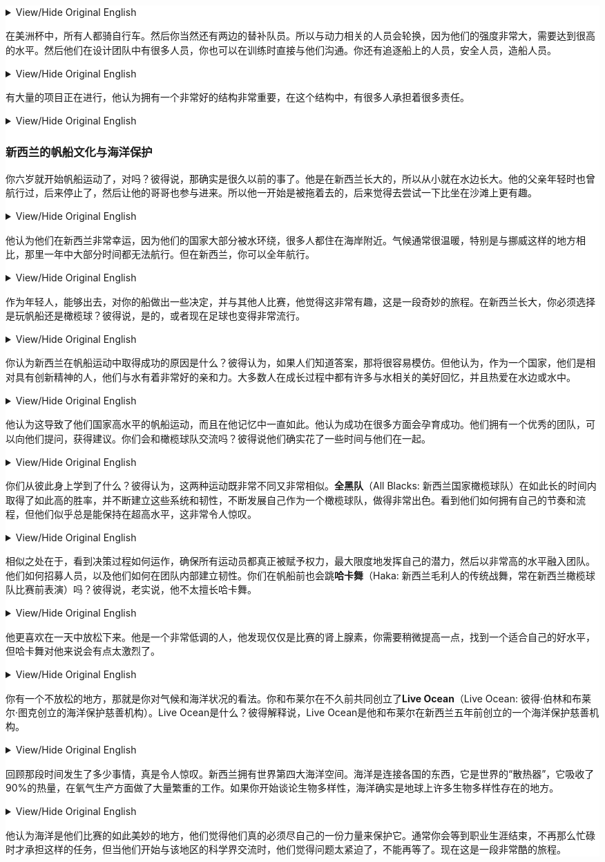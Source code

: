 <details><summary>View/Hide Original English</summary></details>

在美洲杯中，所有人都骑自行车。然后你当然还有两边的替补队员。所以与动力相关的人员会轮换，因为他们的强度非常大，需要达到很高的水平。然后他们在设计团队中有很多人员，你也可以在训练时直接与他们沟通。你还有追逐船上的人员，安全人员，造船人员。

<details><summary>View/Hide Original English</summary></details>

有大量的项目正在进行，他认为拥有一个非常好的结构非常重要，在这个结构中，有很多人承担着很多责任。

<details><summary>View/Hide Original English</summary></details>

### 新西兰的帆船文化与海洋保护

你六岁就开始帆船运动了，对吗？彼得说，那确实是很久以前的事了。他是在新西兰长大的，所以从小就在水边长大。他的父亲年轻时也曾航行过，后来停止了，然后让他的哥哥也参与进来。所以他一开始是被拖着去的，后来觉得去尝试一下比坐在沙滩上更有趣。

<details><summary>View/Hide Original English</summary></details>

他认为他们在新西兰非常幸运，因为他们的国家大部分被水环绕，很多人都住在海岸附近。气候通常很温暖，特别是与挪威这样的地方相比，那里一年中大部分时间都无法航行。但在新西兰，你可以全年航行。

<details><summary>View/Hide Original English</summary></details>

作为年轻人，能够出去，对你的船做出一些决定，并与其他人比赛，他觉得这非常有趣，这是一段奇妙的旅程。在新西兰长大，你必须选择是玩帆船还是橄榄球？彼得说，是的，或者现在足球也变得非常流行。

<details><summary>View/Hide Original English</summary></details>

你认为新西兰在帆船运动中取得成功的原因是什么？彼得认为，如果人们知道答案，那将很容易模仿。但他认为，作为一个国家，他们是相对具有创新精神的人，他们与水有着非常好的亲和力。大多数人在成长过程中都有许多与水相关的美好回忆，并且热爱在水边或水中。

<details><summary>View/Hide Original English</summary></details>

他认为这导致了他们国家高水平的帆船运动，而且在他记忆中一直如此。他认为成功在很多方面会孕育成功。他们拥有一个优秀的团队，可以向他们提问，获得建议。你们会和橄榄球队交流吗？彼得说他们确实花了一些时间与他们在一起。

<details><summary>View/Hide Original English</summary></details>

你们从彼此身上学到了什么？彼得认为，这两种运动既非常不同又非常相似。**全黑队**（All Blacks: 新西兰国家橄榄球队）在如此长的时间内取得了如此高的胜率，并不断建立这些系统和韧性，不断发展自己作为一个橄榄球队，做得非常出色。看到他们如何拥有自己的节奏和流程，但他们似乎总是能保持在超高水平，这非常令人惊叹。

<details><summary>View/Hide Original English</summary></details>

相似之处在于，看到决策过程如何运作，确保所有运动员都真正被赋予权力，最大限度地发挥自己的潜力，然后以非常高的水平融入团队。他们如何招募人员，以及他们如何在团队内部建立韧性。你们在帆船前也会跳**哈卡舞**（Haka: 新西兰毛利人的传统战舞，常在新西兰橄榄球队比赛前表演）吗？彼得说，老实说，他不太擅长哈卡舞。

<details><summary>View/Hide Original English</summary></details>

他更喜欢在一天中放松下来。他是一个非常低调的人，他发现仅仅是比赛的肾上腺素，你需要稍微提高一点，找到一个适合自己的好水平，但哈卡舞对他来说会有点太激烈了。

<details><summary>View/Hide Original English</summary></details>

你有一个不放松的地方，那就是你对气候和海洋状况的看法。你和布莱尔在不久前共同创立了**Live Ocean**（Live Ocean: 彼得·伯林和布莱尔·图克创立的海洋保护慈善机构）。Live Ocean是什么？彼得解释说，Live Ocean是他和布莱尔在新西兰五年前创立的一个海洋保护慈善机构。

<details><summary>View/Hide Original English</summary></details>

回顾那段时间发生了多少事情，真是令人惊叹。新西兰拥有世界第四大海洋空间。海洋是连接各国的东西，它是世界的“散热器”，它吸收了90%的热量，在氧气生产方面做了大量繁重的工作。如果你开始谈论生物多样性，海洋确实是地球上许多生物多样性存在的地方。

<details><summary>View/Hide Original English</summary></details>

他认为海洋是他们比赛的如此美妙的地方，他们觉得他们真的必须尽自己的一份力量来保护它。通常你会等到职业生涯结束，不再那么忙碌时才承担这样的任务，但当他们开始与该地区的科学界交流时，他们觉得问题太紧迫了，不能再等了。现在这是一段非常酷的旅程。

